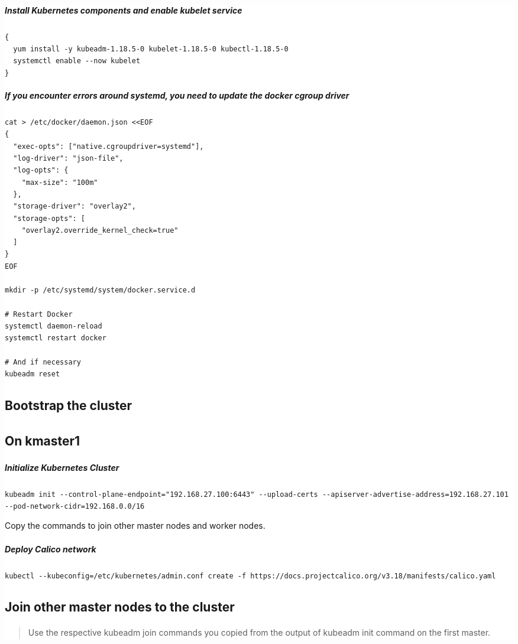 ##### Install Kubernetes components and enable kubelet service
```
{
  yum install -y kubeadm-1.18.5-0 kubelet-1.18.5-0 kubectl-1.18.5-0
  systemctl enable --now kubelet
}
```
##### If you encounter errors around systemd, you need to update the docker cgroup driver
```
cat > /etc/docker/daemon.json <<EOF
{
  "exec-opts": ["native.cgroupdriver=systemd"],
  "log-driver": "json-file",
  "log-opts": {
    "max-size": "100m"
  },
  "storage-driver": "overlay2",
  "storage-opts": [
    "overlay2.override_kernel_check=true"
  ]
}
EOF

mkdir -p /etc/systemd/system/docker.service.d

# Restart Docker
systemctl daemon-reload
systemctl restart docker

# And if necessary
kubeadm reset
```
## Bootstrap the cluster
## On kmaster1
##### Initialize Kubernetes Cluster
```
kubeadm init --control-plane-endpoint="192.168.27.100:6443" --upload-certs --apiserver-advertise-address=192.168.27.101 --pod-network-cidr=192.168.0.0/16
```
Copy the commands to join other master nodes and worker nodes.
##### Deploy Calico network
```
kubectl --kubeconfig=/etc/kubernetes/admin.conf create -f https://docs.projectcalico.org/v3.18/manifests/calico.yaml
```

## Join other master nodes to the cluster
> Use the respective kubeadm join commands you copied from the output of kubeadm init command on the first master.
